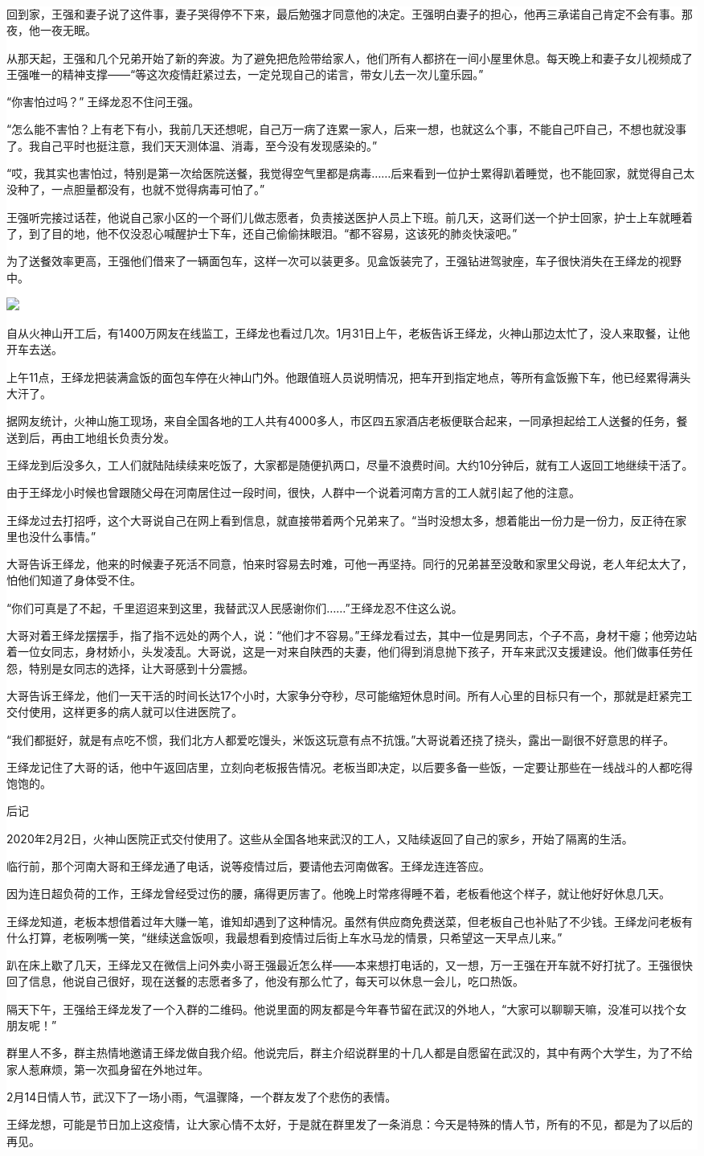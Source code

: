 回到家，王强和妻子说了这件事，妻子哭得停不下来，最后勉强才同意他的决定。王强明白妻子的担心，他再三承诺自己肯定不会有事。那夜，他一夜无眠。

从那天起，王强和几个兄弟开始了新的奔波。为了避免把危险带给家人，他们所有人都挤在一间小屋里休息。每天晚上和妻子女儿视频成了王强唯一的精神支撑——“等这次疫情赶紧过去，一定兑现自己的诺言，带女儿去一次儿童乐园。”

“你害怕过吗？” 王绎龙忍不住问王强。

“怎么能不害怕？上有老下有小，我前几天还想呢，自己万一病了连累一家人，后来一想，也就这么个事，不能自己吓自己，不想也就没事了。我自己平时也挺注意，我们天天测体温、消毒，至今没有发现感染的。”

“哎，我其实也害怕过，特别是第一次给医院送餐，我觉得空气里都是病毒……后来看到一位护士累得趴着睡觉，也不能回家，就觉得自己太没种了，一点胆量都没有，也就不觉得病毒可怕了。”

王强听完接过话茬，他说自己家小区的一个哥们儿做志愿者，负责接送医护人员上下班。前几天，这哥们送一个护士回家，护士上车就睡着了，到了目的地，他不仅没忍心喊醒护士下车，还自己偷偷抹眼泪。“都不容易，这该死的肺炎快滚吧。”

为了送餐效率更高，王强他们借来了一辆面包车，这样一次可以装更多。见盒饭装完了，王强钻进驾驶座，车子很快消失在王绎龙的视野中。

![](/images/post/b67c7538f9d2d047a408ff07e803ddbd.jpg)

自从火神山开工后，有1400万网友在线监工，王绎龙也看过几次。1月31日上午，老板告诉王绎龙，火神山那边太忙了，没人来取餐，让他开车去送。  

上午11点，王绎龙把装满盒饭的面包车停在火神山门外。他跟值班人员说明情况，把车开到指定地点，等所有盒饭搬下车，他已经累得满头大汗了。

据网友统计，火神山施工现场，来自全国各地的工人共有4000多人，市区四五家酒店老板便联合起来，一同承担起给工人送餐的任务，餐送到后，再由工地组长负责分发。

王绎龙到后没多久，工人们就陆陆续续来吃饭了，大家都是随便扒两口，尽量不浪费时间。大约10分钟后，就有工人返回工地继续干活了。

由于王绎龙小时候也曾跟随父母在河南居住过一段时间，很快，人群中一个说着河南方言的工人就引起了他的注意。

王绎龙过去打招呼，这个大哥说自己在网上看到信息，就直接带着两个兄弟来了。“当时没想太多，想着能出一份力是一份力，反正待在家里也没什么事情。”

大哥告诉王绎龙，他来的时候妻子死活不同意，怕来时容易去时难，可他一再坚持。同行的兄弟甚至没敢和家里父母说，老人年纪太大了，怕他们知道了身体受不住。

“你们可真是了不起，千里迢迢来到这里，我替武汉人民感谢你们……”王绎龙忍不住这么说。

大哥对着王绎龙摆摆手，指了指不远处的两个人，说：“他们才不容易。”王绎龙看过去，其中一位是男同志，个子不高，身材干瘪；他旁边站着一位女同志，身材娇小，头发凌乱。大哥说，这是一对来自陕西的夫妻，他们得到消息抛下孩子，开车来武汉支援建设。他们做事任劳任怨，特别是女同志的选择，让大哥感到十分震撼。

大哥告诉王绎龙，他们一天干活的时间长达17个小时，大家争分夺秒，尽可能缩短休息时间。所有人心里的目标只有一个，那就是赶紧完工交付使用，这样更多的病人就可以住进医院了。

“我们都挺好，就是有点吃不惯，我们北方人都爱吃馒头，米饭这玩意有点不抗饿。”大哥说着还挠了挠头，露出一副很不好意思的样子。

王绎龙记住了大哥的话，他中午返回店里，立刻向老板报告情况。老板当即决定，以后要多备一些饭，一定要让那些在一线战斗的人都吃得饱饱的。

后记

2020年2月2日，火神山医院正式交付使用了。这些从全国各地来武汉的工人，又陆续返回了自己的家乡，开始了隔离的生活。

临行前，那个河南大哥和王绎龙通了电话，说等疫情过后，要请他去河南做客。王绎龙连连答应。

因为连日超负荷的工作，王绎龙曾经受过伤的腰，痛得更厉害了。他晚上时常疼得睡不着，老板看他这个样子，就让他好好休息几天。

王绎龙知道，老板本想借着过年大赚一笔，谁知却遇到了这种情况。虽然有供应商免费送菜，但老板自己也补贴了不少钱。王绎龙问老板有什么打算，老板咧嘴一笑，“继续送盒饭呗，我最想看到疫情过后街上车水马龙的情景，只希望这一天早点儿来。”

趴在床上歇了几天，王绎龙又在微信上问外卖小哥王强最近怎么样——本来想打电话的，又一想，万一王强在开车就不好打扰了。王强很快回了信息，他说自己很好，现在送餐的志愿者多了，他没有那么忙了，每天可以休息一会儿，吃口热饭。

隔天下午，王强给王绎龙发了一个入群的二维码。他说里面的网友都是今年春节留在武汉的外地人，“大家可以聊聊天嘛，没准可以找个女朋友呢！”

群里人不多，群主热情地邀请王绎龙做自我介绍。他说完后，群主介绍说群里的十几人都是自愿留在武汉的，其中有两个大学生，为了不给家人惹麻烦，第一次孤身留在外地过年。

2月14日情人节，武汉下了一场小雨，气温骤降，一个群友发了个悲伤的表情。

王绎龙想，可能是节日加上这疫情，让大家心情不太好，于是就在群里发了一条消息：今天是特殊的情人节，所有的不见，都是为了以后的再见。
